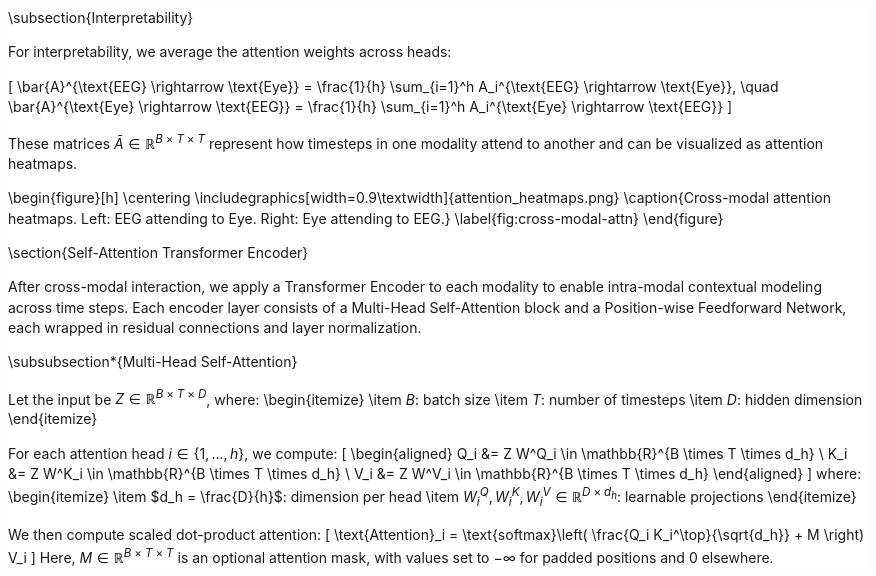 \subsection{Interpretability}

For interpretability, we average the attention weights across heads:

\[
\bar{A}^{\text{EEG} \rightarrow \text{Eye}} = \frac{1}{h} \sum_{i=1}^h A_i^{\text{EEG} \rightarrow \text{Eye}}, \quad 
\bar{A}^{\text{Eye} \rightarrow \text{EEG}} = \frac{1}{h} \sum_{i=1}^h A_i^{\text{Eye} \rightarrow \text{EEG}}
\]

These matrices $\bar{A} \in \mathbb{R}^{B \times T \times T}$ represent how timesteps in one modality attend to another and can be visualized as attention heatmaps.

\begin{figure}[h]
    \centering
    \includegraphics[width=0.9\textwidth]{attention_heatmaps.png}
    \caption{Cross-modal attention heatmaps. Left: EEG attending to Eye. Right: Eye attending to EEG.}
    \label{fig:cross-modal-attn}
\end{figure}

\section{Self-Attention Transformer Encoder}

After cross-modal interaction, we apply a Transformer Encoder to each modality to enable intra-modal contextual modeling across time steps. Each encoder layer consists of a Multi-Head Self-Attention block and a Position-wise Feedforward Network, each wrapped in residual connections and layer normalization.

\subsubsection*{Multi-Head Self-Attention}

Let the input be $Z \in \mathbb{R}^{B \times T \times D}$, where:
\begin{itemize}
  \item $B$: batch size
  \item $T$: number of timesteps
  \item $D$: hidden dimension
\end{itemize}

For each attention head $i \in \{1, \dots, h\}$, we compute:
\[
\begin{aligned}
Q_i &= Z W^Q_i \in \mathbb{R}^{B \times T \times d_h} \\
K_i &= Z W^K_i \in \mathbb{R}^{B \times T \times d_h} \\
V_i &= Z W^V_i \in \mathbb{R}^{B \times T \times d_h}
\end{aligned}
\]
where:
\begin{itemize}
  \item $d_h = \frac{D}{h}$: dimension per head
  \item $W^Q_i, W^K_i, W^V_i \in \mathbb{R}^{D \times d_h}$: learnable projections
\end{itemize}

We then compute scaled dot-product attention:
\[
\text{Attention}_i = \text{softmax}\left( \frac{Q_i K_i^\top}{\sqrt{d_h}} + M \right) V_i
\]
Here, $M \in \mathbb{R}^{B \times T \times T}$ is an optional attention mask, with values set to $-\infty$ for padded positions and $0$ elsewhere.
